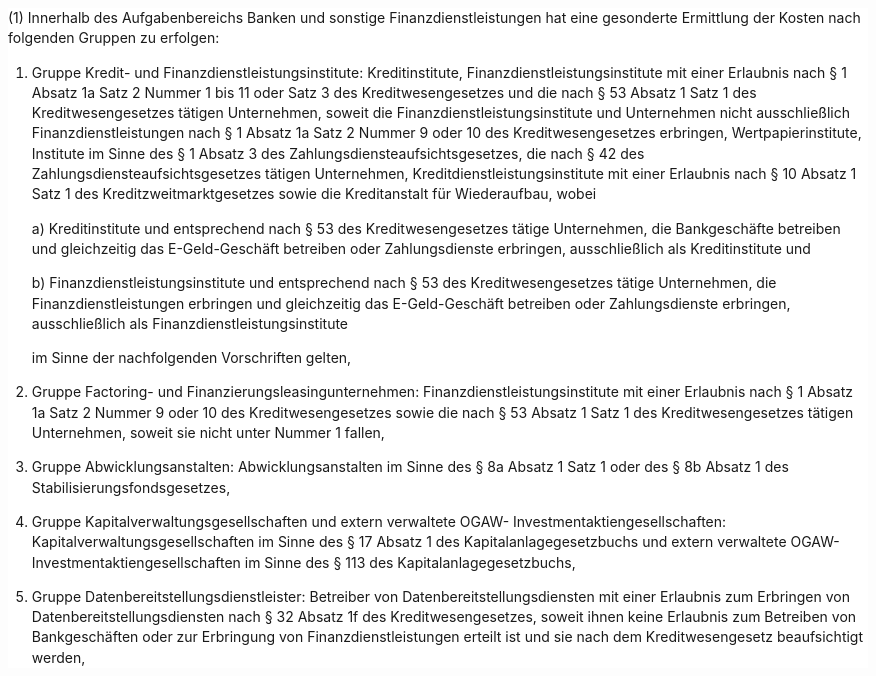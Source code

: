 (1) Innerhalb des Aufgabenbereichs Banken und sonstige
Finanzdienstleistungen hat eine gesonderte Ermittlung der Kosten nach
folgenden Gruppen zu erfolgen:

1.  Gruppe Kredit- und Finanzdienstleistungsinstitute: Kreditinstitute,
    Finanzdienstleistungsinstitute mit einer Erlaubnis nach § 1 Absatz 1a
    Satz 2 Nummer 1 bis 11 oder Satz 3 des Kreditwesengesetzes und die
    nach § 53 Absatz 1 Satz 1 des Kreditwesengesetzes tätigen Unternehmen,
    soweit die Finanzdienstleistungsinstitute und Unternehmen nicht
    ausschließlich Finanzdienstleistungen nach § 1 Absatz 1a Satz 2 Nummer
    9 oder 10 des Kreditwesengesetzes erbringen, Wertpapierinstitute,
    Institute im Sinne des § 1 Absatz 3 des
    Zahlungsdiensteaufsichtsgesetzes, die nach § 42 des
    Zahlungsdiensteaufsichtsgesetzes tätigen Unternehmen,
    Kreditdienstleistungsinstitute mit einer Erlaubnis nach § 10 Absatz 1
    Satz 1 des Kreditzweitmarktgesetzes sowie die Kreditanstalt für
    Wiederaufbau, wobei

    a)  Kreditinstitute und entsprechend nach § 53 des Kreditwesengesetzes
        tätige Unternehmen, die Bankgeschäfte betreiben und gleichzeitig das
        E-Geld-Geschäft betreiben oder Zahlungsdienste erbringen,
        ausschließlich als Kreditinstitute und


    b)  Finanzdienstleistungsinstitute und entsprechend nach § 53 des
        Kreditwesengesetzes tätige Unternehmen, die Finanzdienstleistungen
        erbringen und gleichzeitig das E-Geld-Geschäft betreiben oder
        Zahlungsdienste erbringen, ausschließlich als
        Finanzdienstleistungsinstitute



    im Sinne der nachfolgenden Vorschriften gelten,


2.  Gruppe Factoring- und Finanzierungsleasingunternehmen:
    Finanzdienstleistungsinstitute mit einer Erlaubnis nach § 1 Absatz 1a
    Satz 2 Nummer 9 oder 10 des Kreditwesengesetzes sowie die nach § 53
    Absatz 1 Satz 1 des Kreditwesengesetzes tätigen Unternehmen, soweit
    sie nicht unter Nummer 1 fallen,


3.  Gruppe Abwicklungsanstalten: Abwicklungsanstalten im Sinne des § 8a
    Absatz 1 Satz 1 oder des § 8b Absatz 1 des
    Stabilisierungsfondsgesetzes,


4.  Gruppe Kapitalverwaltungsgesellschaften und extern verwaltete OGAW-
    Investmentaktiengesellschaften: Kapitalverwaltungsgesellschaften im
    Sinne des § 17 Absatz 1 des Kapitalanlagegesetzbuchs und extern
    verwaltete OGAW-Investmentaktiengesellschaften im Sinne des § 113 des
    Kapitalanlagegesetzbuchs,


5.  Gruppe Datenbereitstellungsdienstleister: Betreiber von
    Datenbereitstellungsdiensten mit einer Erlaubnis zum Erbringen von
    Datenbereitstellungsdiensten nach § 32 Absatz 1f des
    Kreditwesengesetzes, soweit ihnen keine Erlaubnis zum Betreiben von
    Bankgeschäften oder zur Erbringung von Finanzdienstleistungen erteilt
    ist und sie nach dem Kreditwesengesetz beaufsichtigt werden,
